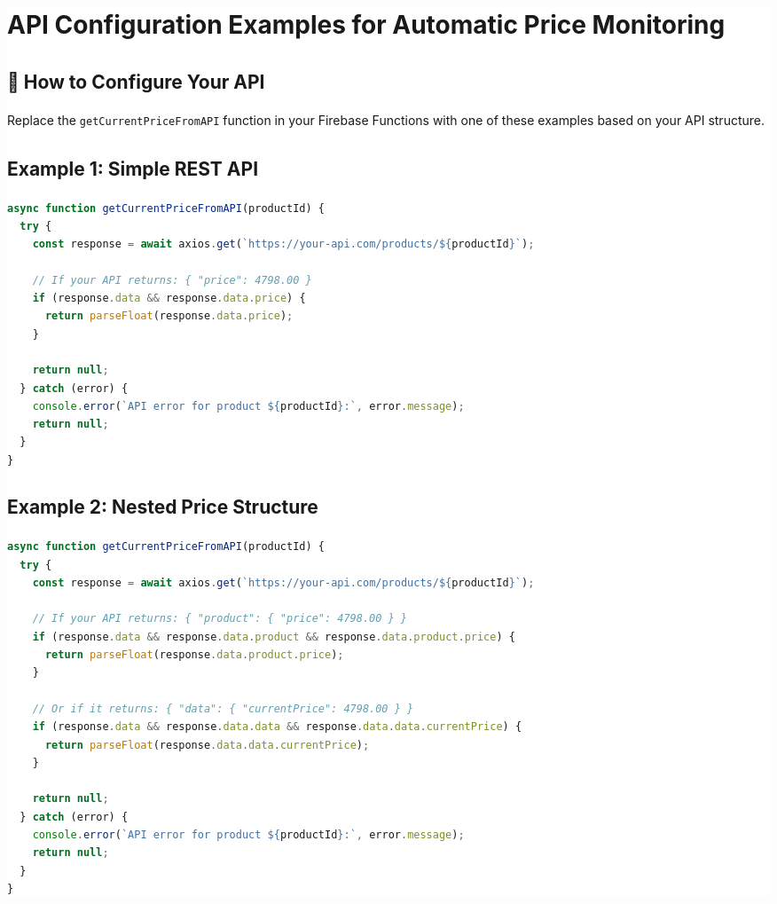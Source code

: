 # API Configuration Examples for Automatic Price Monitoring

## **🔧 How to Configure Your API**

Replace the `getCurrentPriceFromAPI` function in your Firebase Functions with one of these examples based on your API structure.

## **Example 1: Simple REST API**

```javascript
async function getCurrentPriceFromAPI(productId) {
  try {
    const response = await axios.get(`https://your-api.com/products/${productId}`);
    
    // If your API returns: { "price": 4798.00 }
    if (response.data && response.data.price) {
      return parseFloat(response.data.price);
    }
    
    return null;
  } catch (error) {
    console.error(`API error for product ${productId}:`, error.message);
    return null;
  }
}
```

## **Example 2: Nested Price Structure**

```javascript
async function getCurrentPriceFromAPI(productId) {
  try {
    const response = await axios.get(`https://your-api.com/products/${productId}`);
    
    // If your API returns: { "product": { "price": 4798.00 } }
    if (response.data && response.data.product && response.data.product.price) {
      return parseFloat(response.data.product.price);
    }
    
    // Or if it returns: { "data": { "currentPrice": 4798.00 } }
    if (response.data && response.data.data && response.data.data.currentPrice) {
      return parseFloat(response.data.data.currentPrice);
    }
    
    return null;
  } catch (error) {
    console.error(`API error for product ${productId}:`, error.message);
    return null;
  }
}
```
